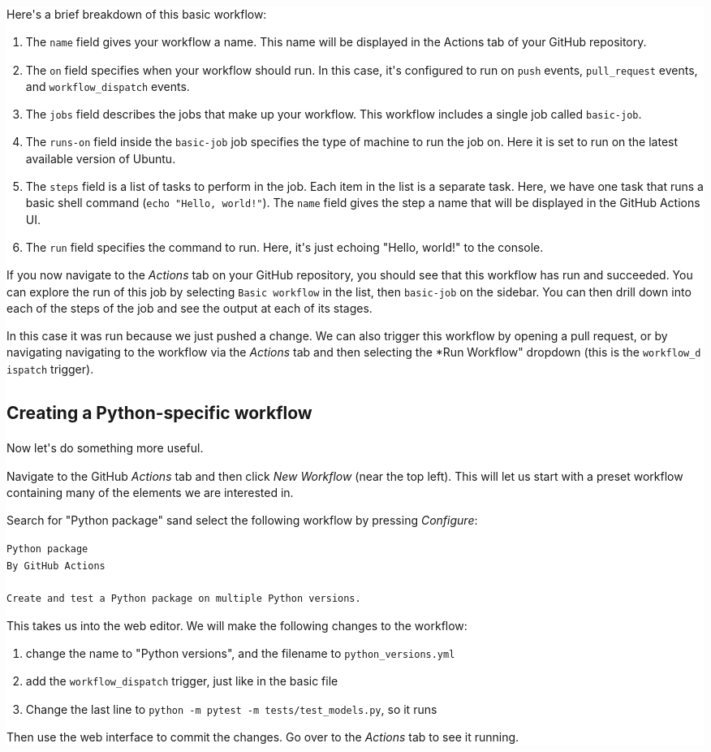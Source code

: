 Here's a brief breakdown of this basic workflow:

1. The `name` field gives your workflow a name. This name will be displayed in the Actions tab of your GitHub repository.

2. The `on` field specifies when your workflow should run. In this case, it's configured to run on `push` events, `pull_request` events, and `workflow_dispatch` events.

3. The `jobs` field describes the jobs that make up your workflow. This workflow includes a single job called `basic-job`.

4. The `runs-on` field inside the `basic-job` job specifies the type of machine to run the job on. Here it is set to run on the latest available version of Ubuntu.

5. The `steps` field is a list of tasks to perform in the job. Each item in the list is a separate task. Here, we have one task that runs a basic shell command (`echo "Hello, world!"`). The `name` field gives the step a name that will be displayed in the GitHub Actions UI.

6. The `run` field specifies the command to run. Here, it's just echoing "Hello, world!" to the console.

If you now navigate to the *Actions* tab on your GitHub repository, you should see that this workflow has run and succeeded.
You can explore the run of this job by selecting `Basic workflow` in the list, then `basic-job` on the sidebar.
You can then drill down into each of the steps of the job and see the output at each of its stages.

In this case it was run because we just pushed a change.
We can also trigger this workflow by opening a pull request, or by navigating navigating to the workflow via the *Actions* tab and then selecting the *Run Workflow" dropdown (this is the `workflow_dispatch` trigger).

## Creating a Python-specific workflow

Now let's do something more useful.

Navigate to the GitHub *Actions* tab and then click *New Workflow* (near the top left).
This will let us start with a preset workflow containing many of the elements we are interested in.

Search for "Python package" sand select the following workflow by pressing *Configure*:

~~~
Python package
By GitHub Actions

Create and test a Python package on multiple Python versions.
~~~

This takes us into the web editor.
We will make the following changes to the workflow:

1. change the name to "Python versions", and the filename to `python_versions.yml`

1. add the `workflow_dispatch` trigger, just like in the basic file

1. Change the last line to `python -m pytest -m tests/test_models.py`, so it runs

Then use the web interface to commit the changes.
Go over to the *Actions* tab to see it running.

